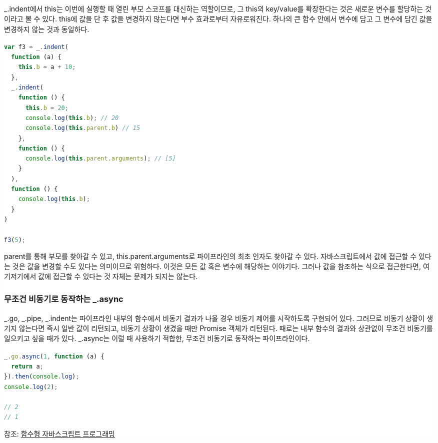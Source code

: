 _.indent에서 this는 이번에 실행할 때 열린 부모 스코프를 대신하는 역할이므로, 그 this의 key/value를 확장한다는 것은 새로운 변수를 할당하는 것 이라고 볼 수 있다. this에 값을 단 후 값을 변경하지 않는다면 부수 효과로부터 자유로워진다. 하나의 큰 함수 안에서 변수에 담고 그 변수에 담긴 값을 변경하지 않는 것과 동일하다.

```javascript
var f3 = _.indent(
  function (a) {
    this.b = a + 10;
  },
  _.indent(
    function () {
      this.b = 20;
      console.log(this.b); // 20
      console.log(this.parent.b) // 15
    },
    function () {
      console.log(this.parent.arguments); // [5]
    }
  ),
  function () {
    console.log(this.b);
  }
)

f3(5);
```

parent를 통해 부모를 찾아갈 수 있고, this.parent.arguments로 파이프라인의 최초 인자도 찾아갈 수 있다. 자바스크립트에서 값에 접근할 수 있다는 것은 값을 변경할 수도 있다는 의미이므로 위험하다. 이것은 모든 값 혹은 변수에 해당하는 이야기다. 그러나 값을 참조하는 식으로 접근한다면, 여기저기에서 값에 접근할 수 있다는 것 자체는 문제가 되지는 않는다.

### 무조건 비동기로 동작하는 _.async

_.go, _.pipe, _.indent는 파이프라인 내부의 함수에서 비동기 결과가 나올 경우 비동기 제어를 시작하도록 구현되어 있다. 그러므로 비동기 상황이 생기지 않는다면 즉시 일반 값이 리턴되고, 비동기 상황이 생겼을 때만 Promise 객체가 리턴된다. 때로는 내부 함수의 결과와 상관없이 무조건 비동기를 일으키고 싶을 때가 있다. _.async는 이럴 때 사용하기 적합한, 무조건 비동기로 동작하는 파이프라인이다.

```javascript
_.go.async(1, function (a) {
  return a;
}).then(console.log);
console.log(2);

// 2
// 1
```

참조: [함수형 자바스크립트 프로그래밍](http://www.yes24.com/Product/Goods/56885507)
